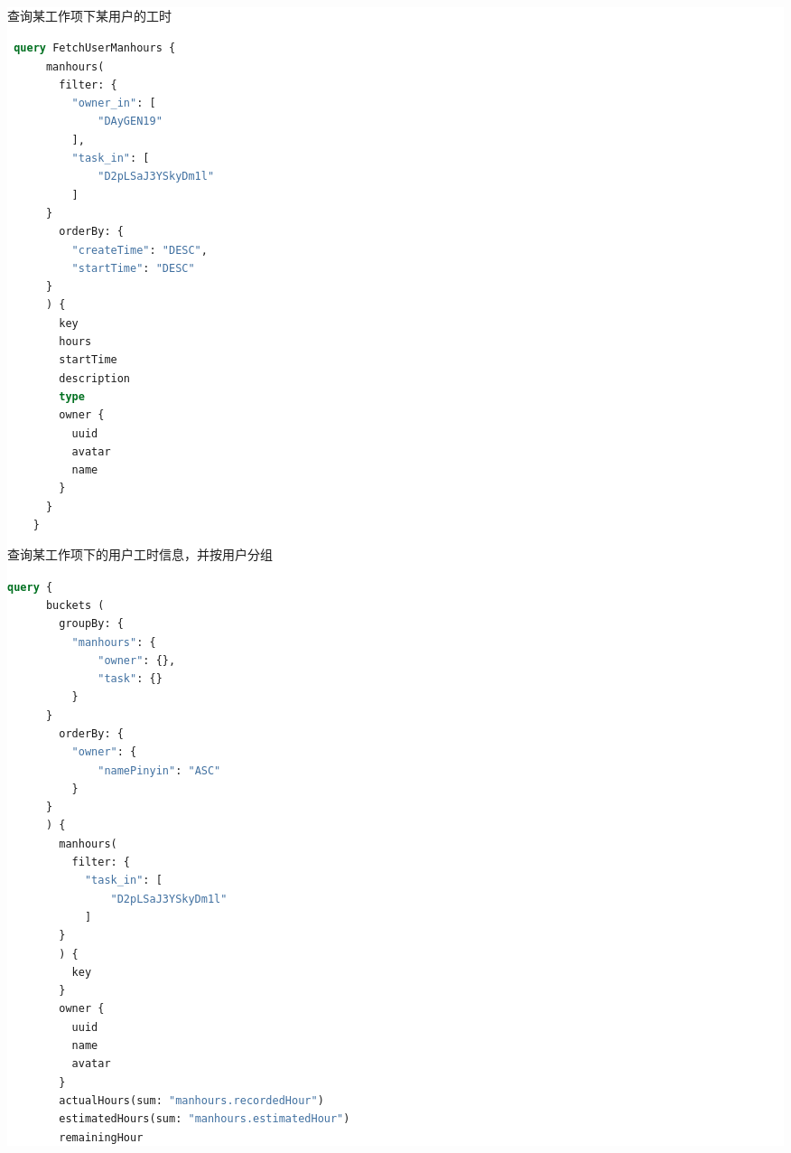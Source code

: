 查询某工作项下某用户的工时

```graphql
 query FetchUserManhours {
      manhours(
        filter: {
          "owner_in": [
              "DAyGEN19"
          ],
          "task_in": [
              "D2pLSaJ3YSkyDm1l"
          ]
      }
        orderBy: {
          "createTime": "DESC",
          "startTime": "DESC"
      }
      ) {
        key
        hours
        startTime
        description
        type
        owner {
          uuid
          avatar
          name
        }
      }
    }
```

查询某工作项下的用户工时信息，并按用户分组
```graphql
query {
      buckets (
        groupBy: {
          "manhours": {
              "owner": {},
              "task": {}
          }
      }
        orderBy: {
          "owner": {
              "namePinyin": "ASC"
          }
      }
      ) {
        manhours(
          filter: {
            "task_in": [
                "D2pLSaJ3YSkyDm1l"
            ]
        }
        ) {
          key
        }
        owner {
          uuid
          name
          avatar
        }
        actualHours(sum: "manhours.recordedHour")
        estimatedHours(sum: "manhours.estimatedHour")
        remainingHour
```
